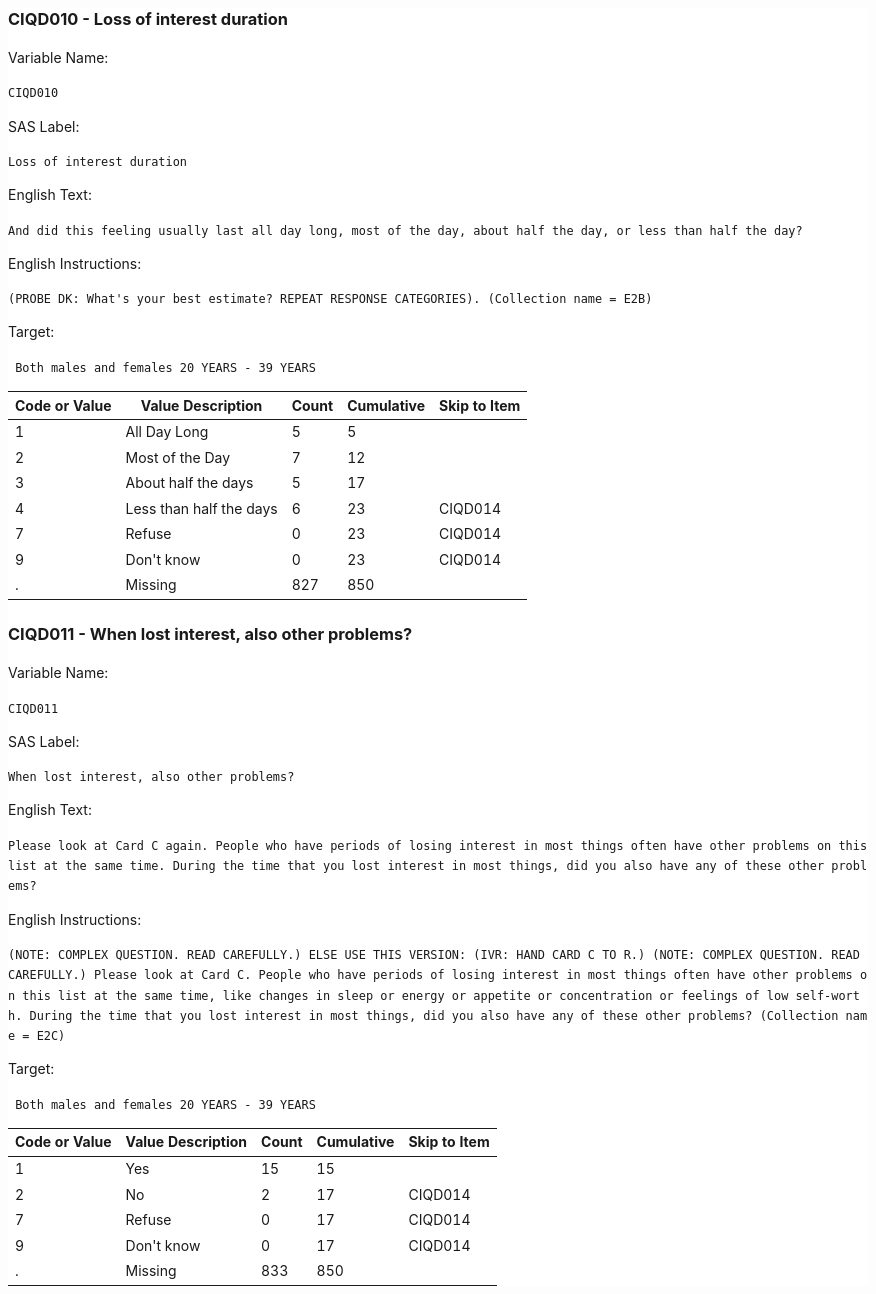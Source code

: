 ### CIQD010 - Loss of interest duration

Variable Name:

    CIQD010
SAS Label:

    Loss of interest duration
English Text:

    And did this feeling usually last all day long, most of the day, about half the day, or less than half the day?
English Instructions:

    (PROBE DK: What's your best estimate? REPEAT RESPONSE CATEGORIES). (Collection name = E2B)
Target:

     Both males and females 20 YEARS - 39 YEARS
Code or Value | Value Description | Count | Cumulative | Skip to Item  
---|---|---|---|---  
1 | All Day Long | 5 | 5 |   
2 | Most of the Day | 7 | 12 |   
3 | About half the days | 5 | 17 |   
4 | Less than half the days | 6 | 23 | CIQD014   
7 | Refuse | 0 | 23 | CIQD014   
9 | Don't know | 0 | 23 | CIQD014   
. | Missing | 827 | 850 |   
  
### CIQD011 - When lost interest, also other problems?

Variable Name:

    CIQD011
SAS Label:

    When lost interest, also other problems?
English Text:

    Please look at Card C again. People who have periods of losing interest in most things often have other problems on this list at the same time. During the time that you lost interest in most things, did you also have any of these other problems?
English Instructions:

    (NOTE: COMPLEX QUESTION. READ CAREFULLY.) ELSE USE THIS VERSION: (IVR: HAND CARD C TO R.) (NOTE: COMPLEX QUESTION. READ CAREFULLY.) Please look at Card C. People who have periods of losing interest in most things often have other problems on this list at the same time, like changes in sleep or energy or appetite or concentration or feelings of low self-worth. During the time that you lost interest in most things, did you also have any of these other problems? (Collection name = E2C)
Target:

     Both males and females 20 YEARS - 39 YEARS
Code or Value | Value Description | Count | Cumulative | Skip to Item  
---|---|---|---|---  
1 | Yes | 15 | 15 |   
2 | No | 2 | 17 | CIQD014   
7 | Refuse | 0 | 17 | CIQD014   
9 | Don't know | 0 | 17 | CIQD014   
. | Missing | 833 | 850 |   
  